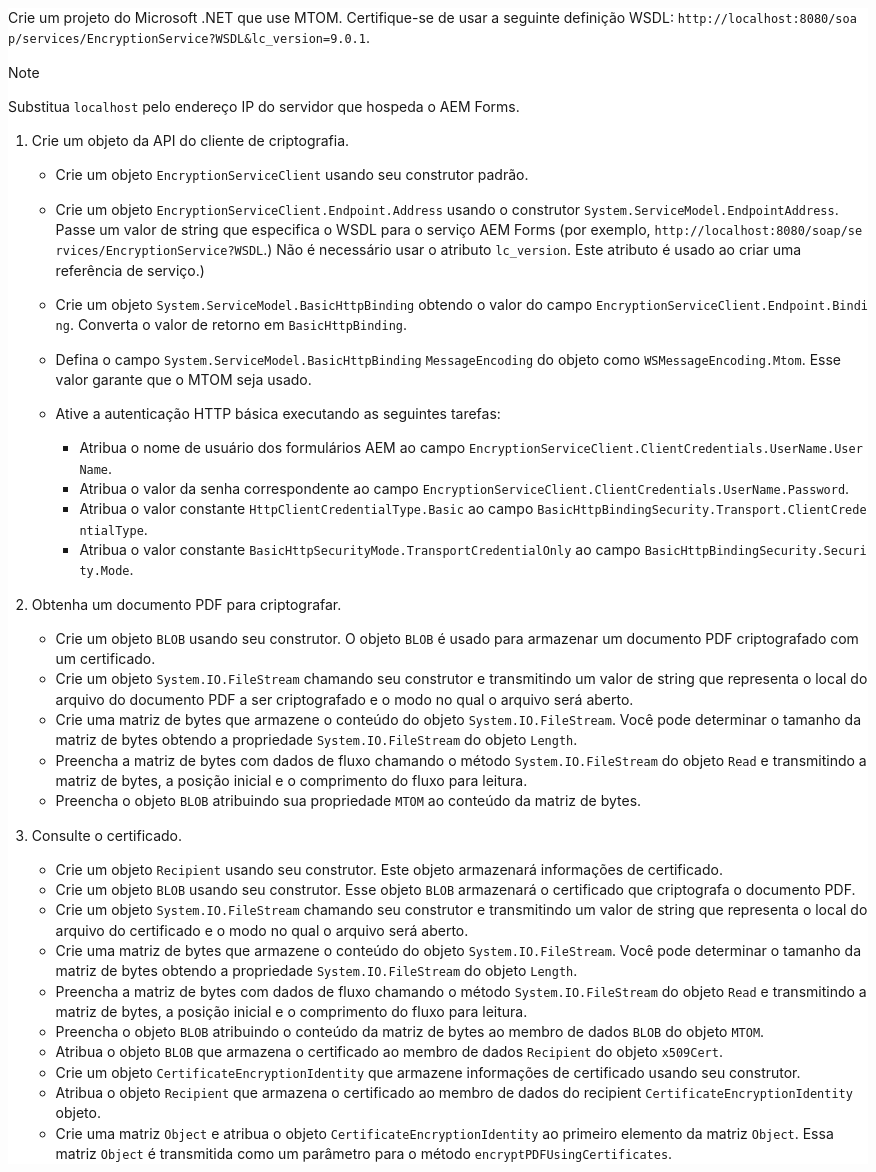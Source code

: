    Crie um projeto do Microsoft .NET que use MTOM. Certifique-se de usar a seguinte definição WSDL: `http://localhost:8080/soap/services/EncryptionService?WSDL&lc_version=9.0.1`.

   >[!NOTE]
   >
   >Substitua `localhost` pelo endereço IP do servidor que hospeda o AEM Forms.

1. Crie um objeto da API do cliente de criptografia.

   * Crie um objeto `EncryptionServiceClient` usando seu construtor padrão.
   * Crie um objeto `EncryptionServiceClient.Endpoint.Address` usando o construtor `System.ServiceModel.EndpointAddress`. Passe um valor de string que especifica o WSDL para o serviço AEM Forms (por exemplo, `http://localhost:8080/soap/services/EncryptionService?WSDL`.) Não é necessário usar o atributo `lc_version`. Este atributo é usado ao criar uma referência de serviço.)
   * Crie um objeto `System.ServiceModel.BasicHttpBinding` obtendo o valor do campo `EncryptionServiceClient.Endpoint.Binding`. Converta o valor de retorno em `BasicHttpBinding`.
   * Defina o campo `System.ServiceModel.BasicHttpBinding` `MessageEncoding` do objeto como `WSMessageEncoding.Mtom`. Esse valor garante que o MTOM seja usado.
   * Ative a autenticação HTTP básica executando as seguintes tarefas:

      * Atribua o nome de usuário dos formulários AEM ao campo `EncryptionServiceClient.ClientCredentials.UserName.UserName`.
      * Atribua o valor da senha correspondente ao campo `EncryptionServiceClient.ClientCredentials.UserName.Password`.
      * Atribua o valor constante `HttpClientCredentialType.Basic` ao campo `BasicHttpBindingSecurity.Transport.ClientCredentialType`.
      * Atribua o valor constante `BasicHttpSecurityMode.TransportCredentialOnly` ao campo `BasicHttpBindingSecurity.Security.Mode`.

1. Obtenha um documento PDF para criptografar.

   * Crie um objeto `BLOB` usando seu construtor. O objeto `BLOB` é usado para armazenar um documento PDF criptografado com um certificado.
   * Crie um objeto `System.IO.FileStream` chamando seu construtor e transmitindo um valor de string que representa o local do arquivo do documento PDF a ser criptografado e o modo no qual o arquivo será aberto.
   * Crie uma matriz de bytes que armazene o conteúdo do objeto `System.IO.FileStream`. Você pode determinar o tamanho da matriz de bytes obtendo a propriedade `System.IO.FileStream` do objeto `Length`.
   * Preencha a matriz de bytes com dados de fluxo chamando o método `System.IO.FileStream` do objeto `Read` e transmitindo a matriz de bytes, a posição inicial e o comprimento do fluxo para leitura.
   * Preencha o objeto `BLOB` atribuindo sua propriedade `MTOM` ao conteúdo da matriz de bytes.

1. Consulte o certificado.

   * Crie um objeto `Recipient` usando seu construtor. Este objeto armazenará informações de certificado.
   * Crie um objeto `BLOB` usando seu construtor. Esse objeto `BLOB` armazenará o certificado que criptografa o documento PDF.
   * Crie um objeto `System.IO.FileStream` chamando seu construtor e transmitindo um valor de string que representa o local do arquivo do certificado e o modo no qual o arquivo será aberto.
   * Crie uma matriz de bytes que armazene o conteúdo do objeto `System.IO.FileStream`. Você pode determinar o tamanho da matriz de bytes obtendo a propriedade `System.IO.FileStream` do objeto `Length`.
   * Preencha a matriz de bytes com dados de fluxo chamando o método `System.IO.FileStream` do objeto `Read` e transmitindo a matriz de bytes, a posição inicial e o comprimento do fluxo para leitura.
   * Preencha o objeto `BLOB` atribuindo o conteúdo da matriz de bytes ao membro de dados `BLOB` do objeto `MTOM`.
   * Atribua o objeto `BLOB` que armazena o certificado ao membro de dados `Recipient` do objeto `x509Cert`.
   * Crie um objeto `CertificateEncryptionIdentity` que armazene informações de certificado usando seu construtor.
   * Atribua o objeto `Recipient` que armazena o certificado ao membro de dados do recipient `CertificateEncryptionIdentity`objeto.
   * Crie uma matriz `Object` e atribua o objeto `CertificateEncryptionIdentity` ao primeiro elemento da matriz `Object`. Essa matriz `Object` é transmitida como um parâmetro para o método `encryptPDFUsingCertificates`.
